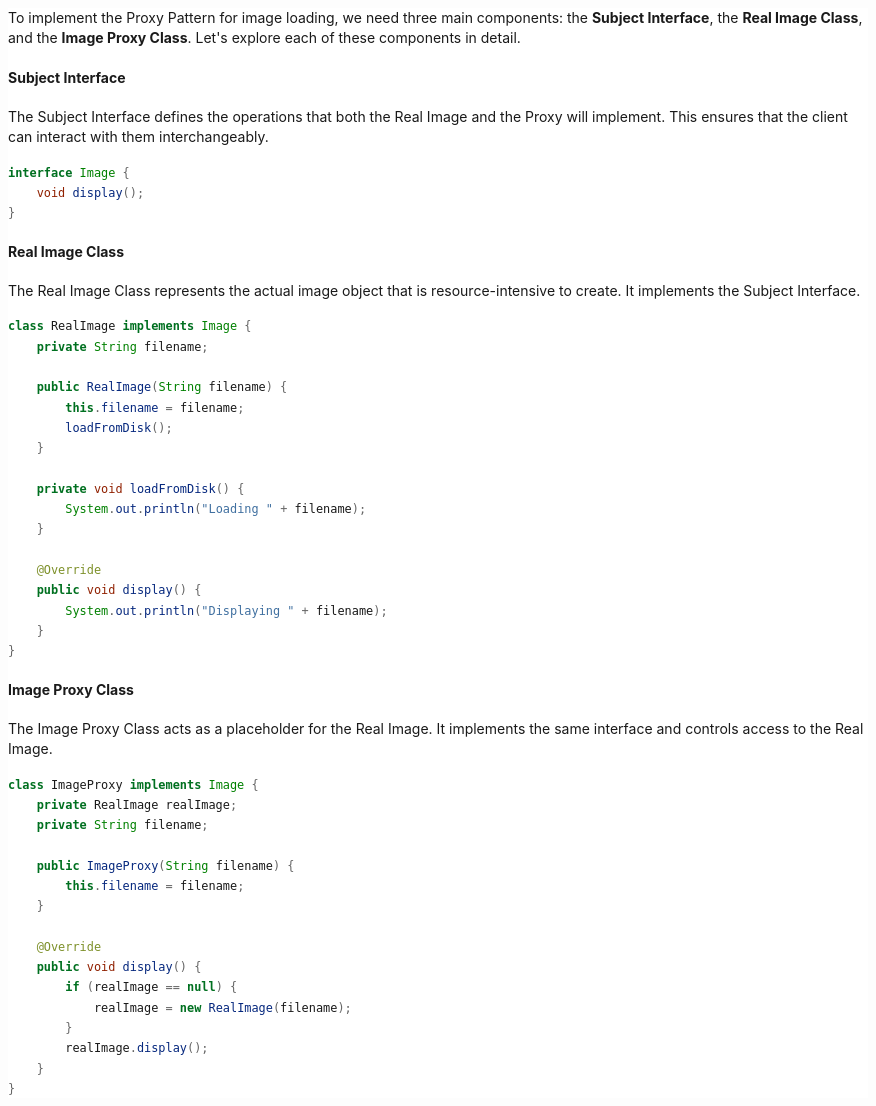 To implement the Proxy Pattern for image loading, we need three main components: the **Subject Interface**, the **Real Image Class**, and the **Image Proxy Class**. Let's explore each of these components in detail.

#### Subject Interface

The Subject Interface defines the operations that both the Real Image and the Proxy will implement. This ensures that the client can interact with them interchangeably.

```java
interface Image {
    void display();
}
```

#### Real Image Class

The Real Image Class represents the actual image object that is resource-intensive to create. It implements the Subject Interface.

```java
class RealImage implements Image {
    private String filename;

    public RealImage(String filename) {
        this.filename = filename;
        loadFromDisk();
    }

    private void loadFromDisk() {
        System.out.println("Loading " + filename);
    }

    @Override
    public void display() {
        System.out.println("Displaying " + filename);
    }
}
```

#### Image Proxy Class

The Image Proxy Class acts as a placeholder for the Real Image. It implements the same interface and controls access to the Real Image.

```java
class ImageProxy implements Image {
    private RealImage realImage;
    private String filename;

    public ImageProxy(String filename) {
        this.filename = filename;
    }

    @Override
    public void display() {
        if (realImage == null) {
            realImage = new RealImage(filename);
        }
        realImage.display();
    }
}
```
